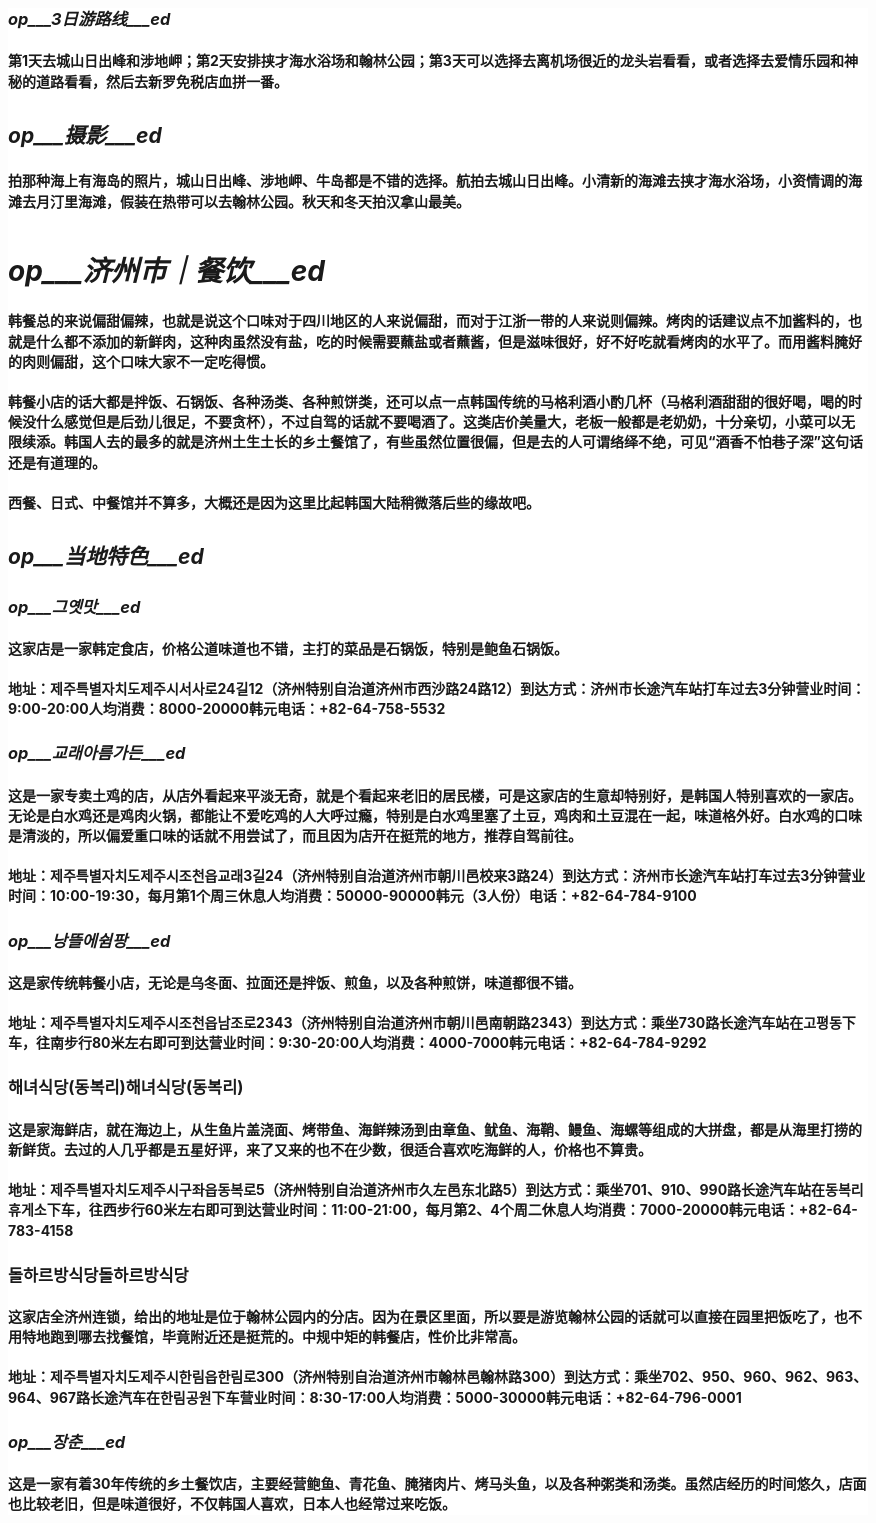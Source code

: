 ### ___op___3日游路线___ed___
#### 第1天去城山日出峰和涉地岬；第2天安排挟才海水浴场和翰林公园；第3天可以选择去离机场很近的龙头岩看看，或者选择去爱情乐园和神秘的道路看看，然后去新罗免税店血拼一番。
## ___op___摄影___ed___
#### 拍那种海上有海岛的照片，城山日出峰、涉地岬、牛岛都是不错的选择。航拍去城山日出峰。小清新的海滩去挟才海水浴场，小资情调的海滩去月汀里海滩，假装在热带可以去翰林公园。秋天和冬天拍汉拿山最美。
# ___op___济州市｜餐饮___ed___
#### 韩餐总的来说偏甜偏辣，也就是说这个口味对于四川地区的人来说偏甜，而对于江浙一带的人来说则偏辣。烤肉的话建议点不加酱料的，也就是什么都不添加的新鲜肉，这种肉虽然没有盐，吃的时候需要蘸盐或者蘸酱，但是滋味很好，好不好吃就看烤肉的水平了。而用酱料腌好的肉则偏甜，这个口味大家不一定吃得惯。
#### 韩餐小店的话大都是拌饭、石锅饭、各种汤类、各种煎饼类，还可以点一点韩国传统的马格利酒小酌几杯（马格利酒甜甜的很好喝，喝的时候没什么感觉但是后劲儿很足，不要贪杯），不过自驾的话就不要喝酒了。这类店价美量大，老板一般都是老奶奶，十分亲切，小菜可以无限续添。韩国人去的最多的就是济州土生土长的乡土餐馆了，有些虽然位置很偏，但是去的人可谓络绎不绝，可见“酒香不怕巷子深”这句话还是有道理的。
#### 西餐、日式、中餐馆并不算多，大概还是因为这里比起韩国大陆稍微落后些的缘故吧。
## ___op___当地特色___ed___
### ___op___그옛맛___ed___
#### 这家店是一家韩定食店，价格公道味道也不错，主打的菜品是石锅饭，特别是鲍鱼石锅饭。
#### 地址：제주특별자치도제주시서사로24길12（济州特别自治道济州市西沙路24路12）到达方式：济州市长途汽车站打车过去3分钟营业时间：9:00-20:00人均消费：8000-20000韩元电话：+82-64-758-5532
### ___op___교래아름가든___ed___
#### 这是一家专卖土鸡的店，从店外看起来平淡无奇，就是个看起来老旧的居民楼，可是这家店的生意却特别好，是韩国人特别喜欢的一家店。无论是白水鸡还是鸡肉火锅，都能让不爱吃鸡的人大呼过瘾，特别是白水鸡里塞了土豆，鸡肉和土豆混在一起，味道格外好。白水鸡的口味是清淡的，所以偏爱重口味的话就不用尝试了，而且因为店开在挺荒的地方，推荐自驾前往。
#### 地址：제주특별자치도제주시조천읍교래3길24（济州特别自治道济州市朝川邑校来3路24）到达方式：济州市长途汽车站打车过去3分钟营业时间：10:00-19:30，每月第1个周三休息人均消费：50000-90000韩元（3人份）电话：+82-64-784-9100
### ___op___낭뜰에쉼팡___ed___
#### 这是家传统韩餐小店，无论是乌冬面、拉面还是拌饭、煎鱼，以及各种煎饼，味道都很不错。
#### 地址：제주특별자치도제주시조천읍남조로2343（济州特别自治道济州市朝川邑南朝路2343）到达方式：乘坐730路长途汽车站在고평동下车，往南步行80米左右即可到达营业时间：9:30-20:00人均消费：4000-7000韩元电话：+82-64-784-9292
### 해녀식당(동복리)해녀식당(동복리)
#### 这是家海鲜店，就在海边上，从生鱼片盖浇面、烤带鱼、海鲜辣汤到由章鱼、鱿鱼、海鞘、鳗鱼、海螺等组成的大拼盘，都是从海里打捞的新鲜货。去过的人几乎都是五星好评，来了又来的也不在少数，很适合喜欢吃海鲜的人，价格也不算贵。
#### 地址：제주특별자치도제주시구좌읍동복로5（济州特别自治道济州市久左邑东北路5）到达方式：乘坐701、910、990路长途汽车站在동복리휴게소下车，往西步行60米左右即可到达营业时间：11:00-21:00，每月第2、4个周二休息人均消费：7000-20000韩元电话：+82-64-783-4158
### 돌하르방식당돌하르방식당
#### 这家店全济州连锁，给出的地址是位于翰林公园内的分店。因为在景区里面，所以要是游览翰林公园的话就可以直接在园里把饭吃了，也不用特地跑到哪去找餐馆，毕竟附近还是挺荒的。中规中矩的韩餐店，性价比非常高。
#### 地址：제주특별자치도제주시한림읍한림로300（济州特别自治道济州市翰林邑翰林路300）到达方式：乘坐702、950、960、962、963、964、967路长途汽车在한림공원下车营业时间：8:30-17:00人均消费：5000-30000韩元电话：+82-64-796-0001
### ___op___장춘___ed___
#### 这是一家有着30年传统的乡土餐饮店，主要经营鲍鱼、青花鱼、腌猪肉片、烤马头鱼，以及各种粥类和汤类。虽然店经历的时间悠久，店面也比较老旧，但是味道很好，不仅韩国人喜欢，日本人也经常过来吃饭。